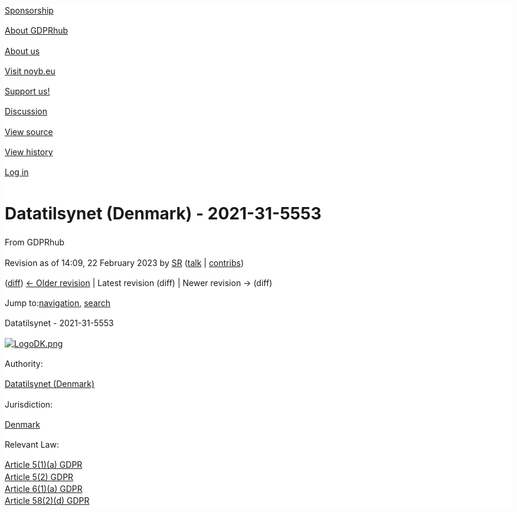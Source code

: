 [Sponsorship](/index.php?title=GDPRhub_Sponsorship)

[About GDPRhub](#)

[About us](/index.php?title=About_GDPRhub)

[Visit noyb.eu](https://www.noyb.eu)

[Support us!](https://www.noyb.eu/support)

[](# "Page tools")

[Discussion](/index.php?title=Talk:Datatilsynet_\(Denmark\)_-_2021-31-5553&action=edit&redlink=1 "Discussion about the content page (page does not exist) [t]")

[View source](/index.php?title=Datatilsynet_\(Denmark\)_-_2021-31-5553&action=edit "This page is protected.
You can view its source [e]")

[View history](/index.php?title=Datatilsynet_\(Denmark\)_-_2021-31-5553&action=history "Past revisions of this page [h]")

[](# "You are not logged in.")

[Log in](/index.php?title=Special:UserLogin&returnto=Datatilsynet+%28Denmark%29+-+2021-31-5553&returntoquery=oldid%3D31338 "You are encouraged to log in; however, it is not mandatory [o]")

# Datatilsynet (Denmark) - 2021-31-5553

From GDPRhub

Revision as of 14:09, 22 February 2023 by [SR](/index.php?title=User:SR "User:SR") ([talk](/index.php?title=User_talk:SR&action=edit&redlink=1 "User talk:SR (page does not exist)") | [contribs](/index.php?title=Special:Contributions/SR "Special:Contributions/SR"))

([diff](/index.php?title=Datatilsynet_\(Denmark\)_-_2021-31-5553&diff=prev&oldid=31338 "Datatilsynet (Denmark) - 2021-31-5553")) [← Older revision](/index.php?title=Datatilsynet_\(Denmark\)_-_2021-31-5553&direction=prev&oldid=31338 "Datatilsynet (Denmark) - 2021-31-5553") | Latest revision (diff) | Newer revision → (diff)

Jump to:[navigation](#mw-navigation), [search](#p-search)

Datatilsynet - 2021-31-5553

[![LogoDK.png](/images/thumb/b/b2/LogoDK.png/250px-LogoDK.png)](/index.php?title=File:LogoDK.png)

Authority:

[Datatilsynet (Denmark)](/index.php?title=Datatilsynet_\(Denmark\) "Datatilsynet (Denmark)")

Jurisdiction:

[Denmark](/index.php?title=Category:Denmark "Category:Denmark")

Relevant Law:

[Article 5(1)(a) GDPR](/index.php?title=Article_5_GDPR#1a "Article 5 GDPR")  
[Article 5(2) GDPR](/index.php?title=Article_5_GDPR#2 "Article 5 GDPR")  
[Article 6(1)(a) GDPR](/index.php?title=Article_6_GDPR#1a "Article 6 GDPR")  
[Article 58(2)(d) GDPR](/index.php?title=Article_58_GDPR#2d "Article 58 GDPR")
